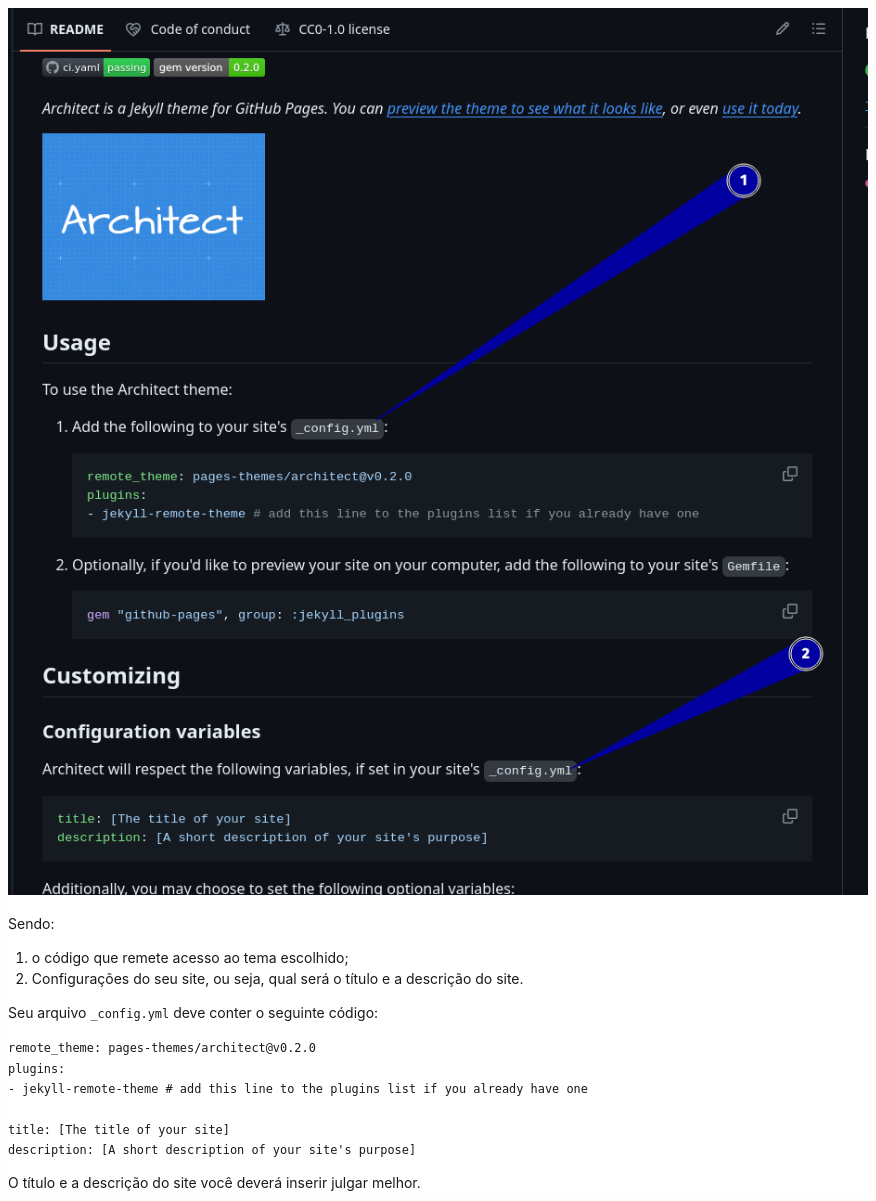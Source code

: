 ![theme2](./images/post_1/theme_2.png)

Sendo:

1. o código que remete acesso ao tema escolhido;
2. Configurações do seu site, ou seja, qual será o título e a descrição do site.

Seu arquivo ``_config.yml`` deve conter o seguinte código:
```
remote_theme: pages-themes/architect@v0.2.0
plugins:
- jekyll-remote-theme # add this line to the plugins list if you already have one

title: [The title of your site]
description: [A short description of your site's purpose]
```
O título e a descrição do site você deverá inserir julgar melhor.
